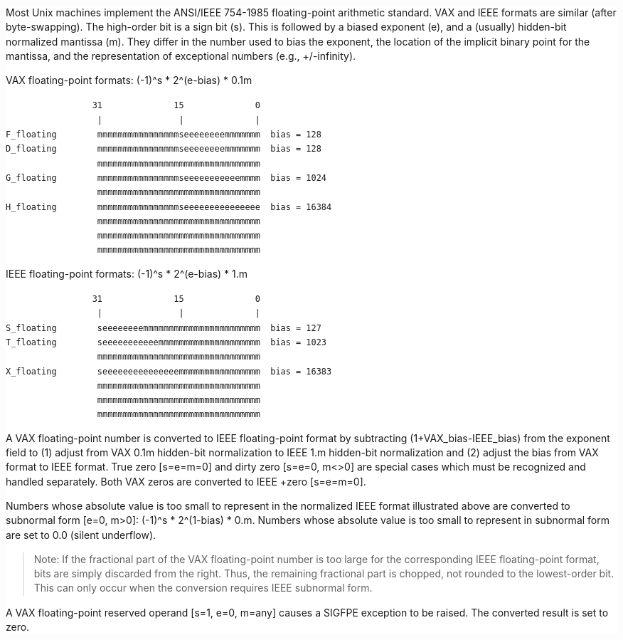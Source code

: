 Most Unix machines implement the ANSI/IEEE 754-1985 floating-point arithmetic
standard. VAX and IEEE formats are similar (after byte-swapping). The high-order
bit is a sign bit (s). This is followed by a biased exponent (e), and a
(usually) hidden-bit normalized mantissa (m). They differ in the number used to
bias the exponent, the location of the implicit binary point for the mantissa,
and the representation of exceptional numbers (e.g., +/-infinity).

VAX floating-point formats: (-1)^s * 2^(e-bias) * 0.1m

                     31              15              0
                      |               |              |
    F_floating        mmmmmmmmmmmmmmmmseeeeeeeemmmmmmm  bias = 128
    D_floating        mmmmmmmmmmmmmmmmseeeeeeeemmmmmmm  bias = 128
                      mmmmmmmmmmmmmmmmmmmmmmmmmmmmmmmm
    G_floating        mmmmmmmmmmmmmmmmseeeeeeeeeeemmmm  bias = 1024
                      mmmmmmmmmmmmmmmmmmmmmmmmmmmmmmmm
    H_floating        mmmmmmmmmmmmmmmmseeeeeeeeeeeeeee  bias = 16384
                      mmmmmmmmmmmmmmmmmmmmmmmmmmmmmmmm
                      mmmmmmmmmmmmmmmmmmmmmmmmmmmmmmmm
                      mmmmmmmmmmmmmmmmmmmmmmmmmmmmmmmm

IEEE floating-point formats: (-1)^s * 2^(e-bias) * 1.m

                     31              15              0
                      |               |              |
    S_floating        seeeeeeeemmmmmmmmmmmmmmmmmmmmmmm  bias = 127
    T_floating        seeeeeeeeeeemmmmmmmmmmmmmmmmmmmm  bias = 1023
                      mmmmmmmmmmmmmmmmmmmmmmmmmmmmmmmm
    X_floating        seeeeeeeeeeeeeeemmmmmmmmmmmmmmmm  bias = 16383
                      mmmmmmmmmmmmmmmmmmmmmmmmmmmmmmmm
                      mmmmmmmmmmmmmmmmmmmmmmmmmmmmmmmm
                      mmmmmmmmmmmmmmmmmmmmmmmmmmmmmmmm

A VAX floating-point number is converted to IEEE floating-point format by
subtracting (1+VAX_bias-IEEE_bias) from the exponent field to (1) adjust from
VAX 0.1m hidden-bit normalization to IEEE 1.m hidden-bit normalization and (2)
adjust the bias from VAX format to IEEE format. True zero [s=e=m=0] and dirty
zero [s=e=0, m<>0] are special cases which must be recognized and handled
separately. Both VAX zeros are converted to IEEE +zero [s=e=m=0].

Numbers whose absolute value is too small to represent in the normalized IEEE
format illustrated above are converted to subnormal form [e=0, m>0]: (-1)^s *
2^(1-bias) * 0.m. Numbers whose absolute value is too small to represent in
subnormal form are set to 0.0 (silent underflow).

> Note: If the fractional part of the VAX floating-point number is too
large for the corresponding IEEE floating-point format,  bits  are
simply discarded from the right.  Thus, the remaining fractional part
is chopped, not rounded to the lowest-order bit.  This can only occur
when the conversion requires IEEE subnormal form.

A VAX floating-point reserved operand [s=1, e=0, m=any] causes a SIGFPE
exception to be raised. The converted result is set to zero.
